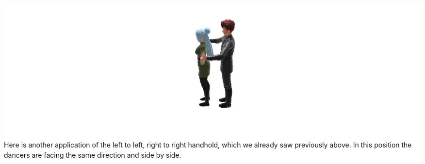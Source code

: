 <p><div style="text-align:center"><img src="images/Positions/Butterfly_FSD_LIB_High.PNG" width="150" height="262" /></div></p>

Here is another application of the left to left, right to right handhold, which we already saw previously above. In this position the dancers are facing the same direction and side by side.
